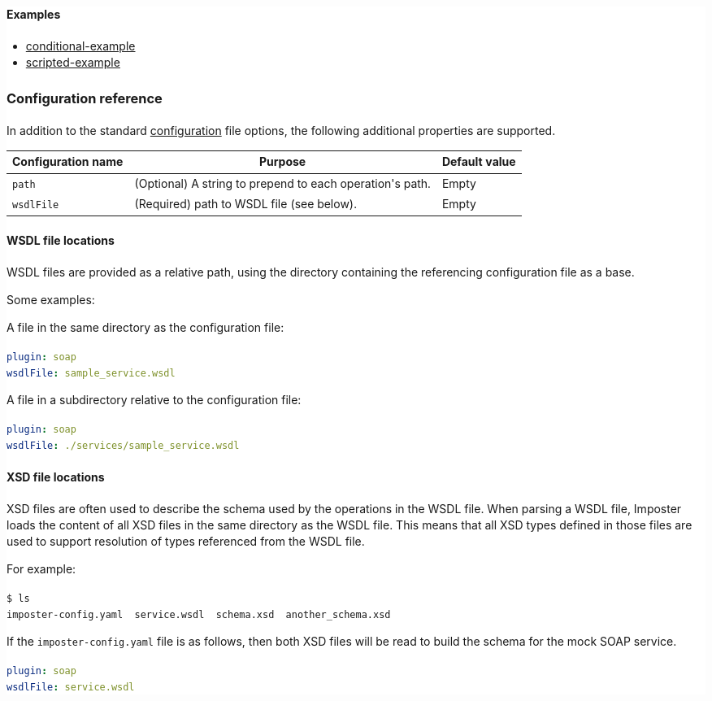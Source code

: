 #### Examples

- [conditional-example](https://github.com/outofcoffee/imposter/blob/main/examples/soap/conditional-example)
- [scripted-example](https://github.com/outofcoffee/imposter/blob/main/examples/soap/scripted-example)

### Configuration reference

In addition to the standard [configuration](./configuration.md) file options, the following additional properties are supported.

| Configuration name | Purpose                                                  | Default value |
|--------------------|----------------------------------------------------------|---------------|
| `path`             | (Optional) A string to prepend to each operation's path. | Empty         |
| `wsdlFile`         | (Required) path to WSDL file (see below).                | Empty         |

#### WSDL file locations

WSDL files are provided as a relative path, using the directory containing the referencing configuration file as a base.

Some examples:

A file in the same directory as the configuration file:

```yaml
plugin: soap
wsdlFile: sample_service.wsdl
```

A file in a subdirectory relative to the configuration file:

```yaml
plugin: soap
wsdlFile: ./services/sample_service.wsdl
```

#### XSD file locations

XSD files are often used to describe the schema used by the operations in the WSDL file. When parsing a WSDL file, Imposter loads the content of all XSD files in the same directory as the WSDL file. This means that all XSD types defined in those files are used to support resolution of types referenced from the WSDL file.

For example:

```shell
$ ls
imposter-config.yaml  service.wsdl  schema.xsd  another_schema.xsd
```

If the `imposter-config.yaml` file is as follows, then both XSD files will be read to build the schema for the mock SOAP service.

```yaml
plugin: soap
wsdlFile: service.wsdl
```
